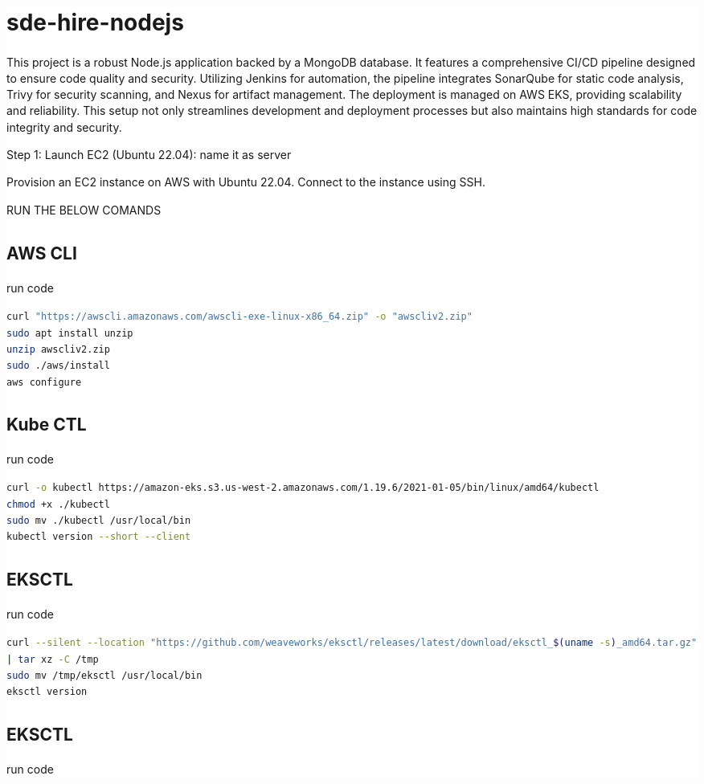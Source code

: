 
# sde-hire-nodejs

This project is a robust Node.js application backed by a MongoDB database. It features a comprehensive CI/CD pipeline designed to ensure code quality and security. Utilizing Jenkins for automation, the pipeline integrates SonarQube for static code analysis, Trivy for security scanning, and Nexus for artifact management. The deployment is managed on AWS EKS, providing scalability and reliability. This setup not only streamlines development and deployment processes but also maintains high standards for code integrity and security.

Step 1: Launch EC2 (Ubuntu 22.04): name it as server

Provision an EC2 instance on AWS with Ubuntu 22.04.
Connect to the instance using SSH.

RUN THE BELOW COMANDS
## AWS CLI

run code

```bash
curl "https://awscli.amazonaws.com/awscli-exe-linux-x86_64.zip" -o "awscliv2.zip"
sudo apt install unzip
unzip awscliv2.zip
sudo ./aws/install
aws configure
```
## Kube CTL

run code

```bash
curl -o kubectl https://amazon-eks.s3.us-west-2.amazonaws.com/1.19.6/2021-01-05/bin/linux/amd64/kubectl
chmod +x ./kubectl
sudo mv ./kubectl /usr/local/bin
kubectl version --short --client 
```
## EKSCTL

run code

```bash
curl --silent --location "https://github.com/weaveworks/eksctl/releases/latest/download/eksctl_$(uname -s)_amd64.tar.gz" | tar xz -C /tmp
sudo mv /tmp/eksctl /usr/local/bin
eksctl version
```
## EKSCTL

run code
